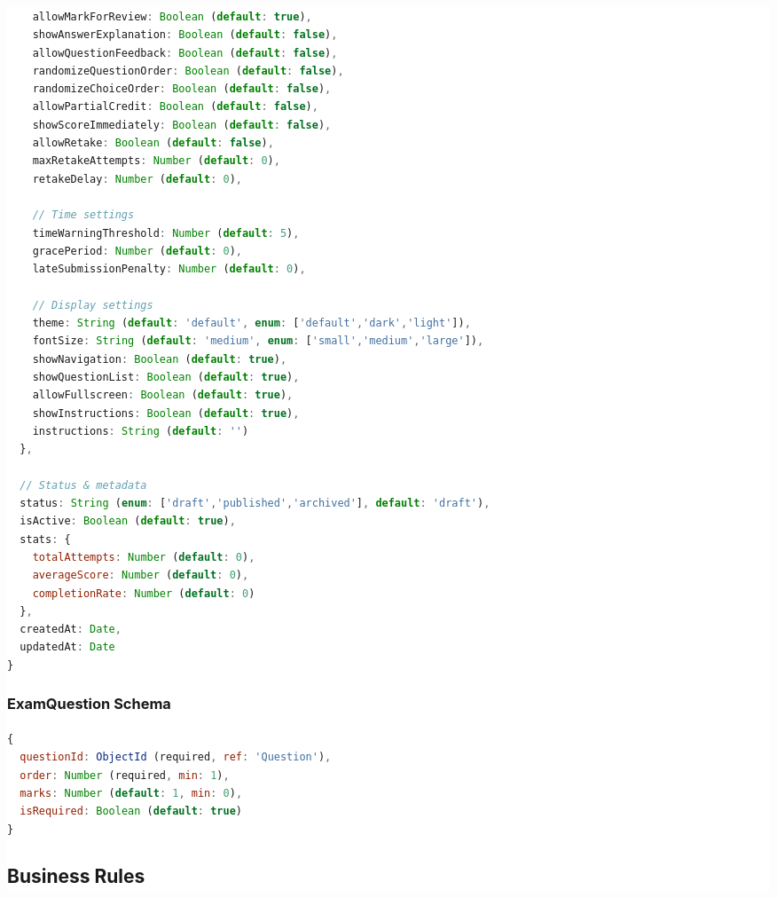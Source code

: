 ```javascript
    allowMarkForReview: Boolean (default: true),
    showAnswerExplanation: Boolean (default: false),
    allowQuestionFeedback: Boolean (default: false),
    randomizeQuestionOrder: Boolean (default: false),
    randomizeChoiceOrder: Boolean (default: false),
    allowPartialCredit: Boolean (default: false),
    showScoreImmediately: Boolean (default: false),
    allowRetake: Boolean (default: false),
    maxRetakeAttempts: Number (default: 0),
    retakeDelay: Number (default: 0),

    // Time settings
    timeWarningThreshold: Number (default: 5),
    gracePeriod: Number (default: 0),
    lateSubmissionPenalty: Number (default: 0),

    // Display settings
    theme: String (default: 'default', enum: ['default','dark','light']),
    fontSize: String (default: 'medium', enum: ['small','medium','large']),
    showNavigation: Boolean (default: true),
    showQuestionList: Boolean (default: true),
    allowFullscreen: Boolean (default: true),
    showInstructions: Boolean (default: true),
    instructions: String (default: '')
  },

  // Status & metadata
  status: String (enum: ['draft','published','archived'], default: 'draft'),
  isActive: Boolean (default: true),
  stats: {
    totalAttempts: Number (default: 0),
    averageScore: Number (default: 0),
    completionRate: Number (default: 0)
  },
  createdAt: Date,
  updatedAt: Date
}
```

### ExamQuestion Schema
```javascript
{
  questionId: ObjectId (required, ref: 'Question'),
  order: Number (required, min: 1),
  marks: Number (default: 1, min: 0),
  isRequired: Boolean (default: true)
}
```

## Business Rules

